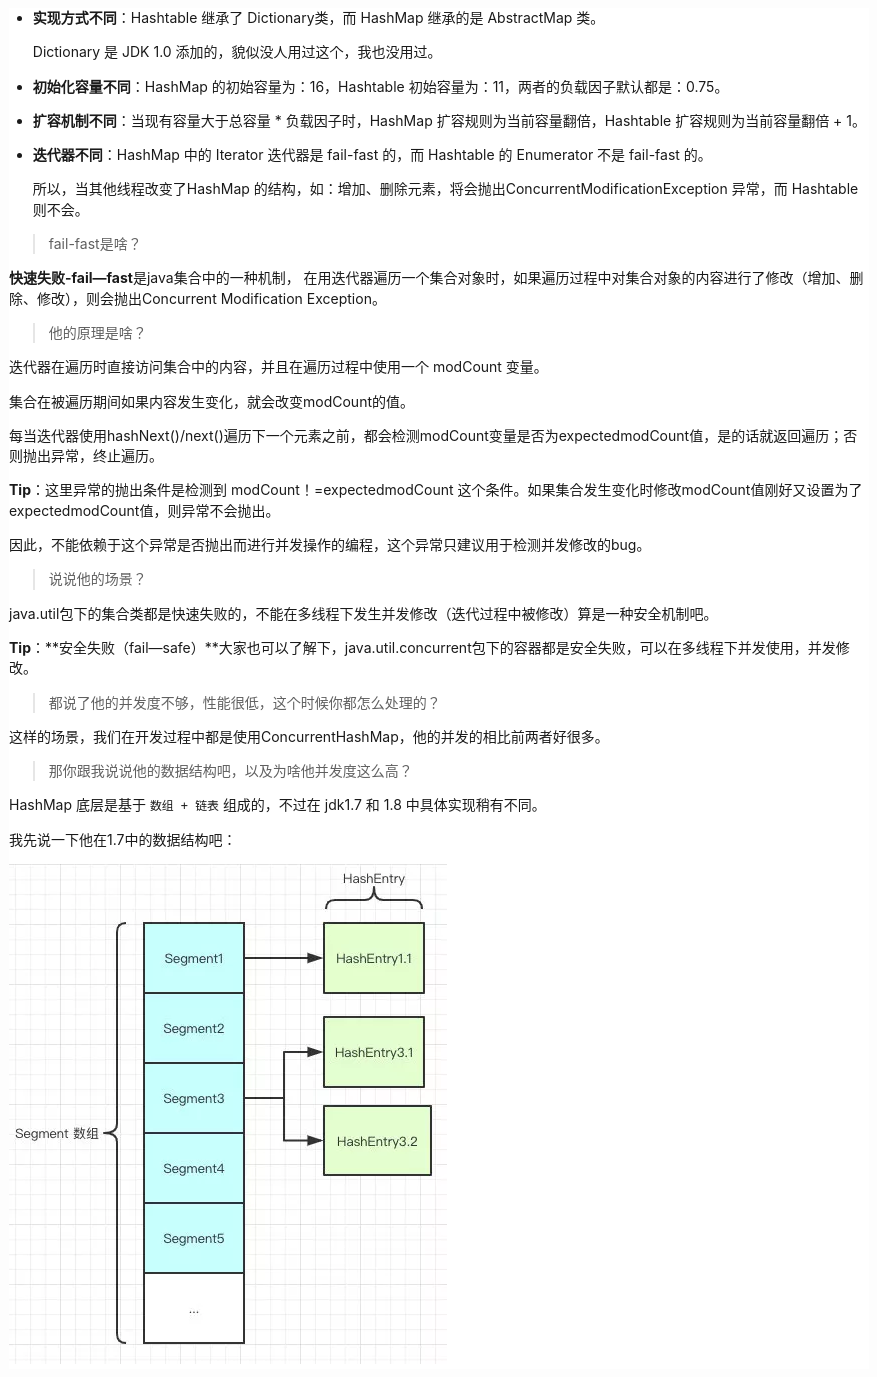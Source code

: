 - **实现方式不同**：Hashtable 继承了 Dictionary类，而 HashMap 继承的是 AbstractMap 类。

  Dictionary 是 JDK 1.0 添加的，貌似没人用过这个，我也没用过。

- **初始化容量不同**：HashMap 的初始容量为：16，Hashtable 初始容量为：11，两者的负载因子默认都是：0.75。

- **扩容机制不同**：当现有容量大于总容量 * 负载因子时，HashMap 扩容规则为当前容量翻倍，Hashtable 扩容规则为当前容量翻倍 + 1。

- **迭代器不同**：HashMap 中的 Iterator 迭代器是 fail-fast 的，而 Hashtable 的 Enumerator 不是 fail-fast 的。

  所以，当其他线程改变了HashMap 的结构，如：增加、删除元素，将会抛出ConcurrentModificationException 异常，而 Hashtable 则不会。

> fail-fast是啥？

**快速失败-fail—fast**是java集合中的一种机制， 在用迭代器遍历一个集合对象时，如果遍历过程中对集合对象的内容进行了修改（增加、删除、修改），则会抛出Concurrent Modification Exception。

> 他的原理是啥？

迭代器在遍历时直接访问集合中的内容，并且在遍历过程中使用一个 modCount 变量。

集合在被遍历期间如果内容发生变化，就会改变modCount的值。

每当迭代器使用hashNext()/next()遍历下一个元素之前，都会检测modCount变量是否为expectedmodCount值，是的话就返回遍历；否则抛出异常，终止遍历。

**Tip**：这里异常的抛出条件是检测到 modCount！=expectedmodCount 这个条件。如果集合发生变化时修改modCount值刚好又设置为了expectedmodCount值，则异常不会抛出。

因此，不能依赖于这个异常是否抛出而进行并发操作的编程，这个异常只建议用于检测并发修改的bug。

> 说说他的场景？

java.util包下的集合类都是快速失败的，不能在多线程下发生并发修改（迭代过程中被修改）算是一种安全机制吧。

**Tip**：**安全失败（fail—safe）**大家也可以了解下，java.util.concurrent包下的容器都是安全失败，可以在多线程下并发使用，并发修改。

> 都说了他的并发度不够，性能很低，这个时候你都怎么处理的？

这样的场景，我们在开发过程中都是使用ConcurrentHashMap，他的并发的相比前两者好很多。

> 那你跟我说说他的数据结构吧，以及为啥他并发度这么高？

HashMap 底层是基于 `数组 + 链表` 组成的，不过在 jdk1.7 和 1.8 中具体实现稍有不同。

我先说一下他在1.7中的数据结构吧：

![img](../images/chp04.webp)
